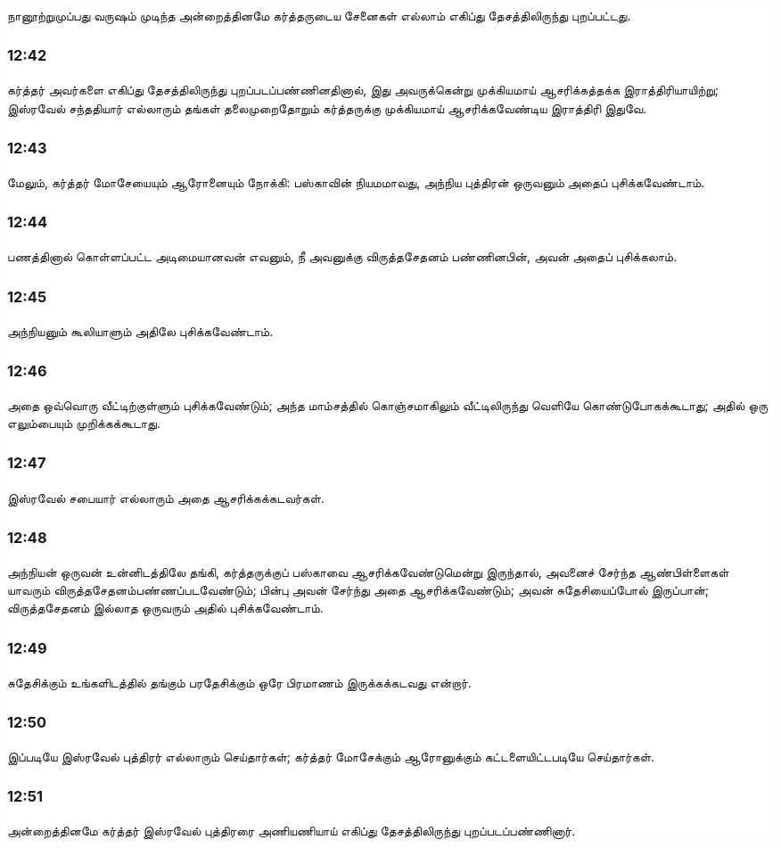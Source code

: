 நானூற்றுமுப்பது வருஷம் முடிந்த அன்றைத்தினமே கர்த்தருடைய சேனைகள் எல்லாம் எகிப்து தேசத்திலிருந்து புறப்பட்டது.

###  12:42

கர்த்தர் அவர்களை எகிப்து தேசத்திலிருந்து புறப்படப்பண்ணினதினால், இது அவருக்கென்று முக்கியமாய் ஆசரிக்கத்தக்க இராத்திரியாயிற்று; இஸ்ரவேல் சந்ததியார் எல்லாரும் தங்கள் தலைமுறைதோறும் கர்த்தருக்கு முக்கியமாய் ஆசரிக்கவேண்டிய இராத்திரி இதுவே.

###  12:43

மேலும், கர்த்தர் மோசேயையும் ஆரோனையும் நோக்கி: பஸ்காவின் நியமமாவது, அந்நிய புத்திரன் ஒருவனும் அதைப் புசிக்கவேண்டாம்.

###  12:44

பணத்தினால் கொள்ளப்பட்ட அடிமையானவன் எவனும், நீ அவனுக்கு விருத்தசேதனம் பண்ணினபின், அவன் அதைப் புசிக்கலாம்.

###  12:45

அந்நியனும் கூலியாளும் அதிலே புசிக்கவேண்டாம்.

###  12:46

அதை ஒவ்வொரு வீட்டிற்குள்ளும் புசிக்கவேண்டும்; அந்த மாம்சத்தில் கொஞ்சமாகிலும் வீட்டிலிருந்து வெளியே கொண்டுபோகக்கூடாது; அதில் ஒரு எலும்பையும் முறிக்கக்கூடாது.

###  12:47

இஸ்ரவேல் சபையார் எல்லாரும் அதை ஆசரிக்கக்கடவர்கள்.

###  12:48

அந்நியன் ஒருவன் உன்னிடத்திலே தங்கி, கர்த்தருக்குப் பஸ்காவை ஆசரிக்கவேண்டுமென்று இருந்தால், அவனைச் சேர்ந்த ஆண்பிள்ளைகள் யாவரும் விருத்தசேதனம்பண்ணப்படவேண்டும்; பின்பு அவன் சேர்ந்து அதை ஆசரிக்கவேண்டும்; அவன் சுதேசியைப்போல் இருப்பான்; விருத்தசேதனம் இல்லாத ஒருவரும் அதில் புசிக்கவேண்டாம்.

###  12:49

சுதேசிக்கும் உங்களிடத்தில் தங்கும் பரதேசிக்கும் ஒரே பிரமாணம் இருக்கக்கடவது என்றார்.

###  12:50

இப்படியே இஸ்ரவேல் புத்திரர் எல்லாரும் செய்தார்கள்; கர்த்தர் மோசேக்கும் ஆரோனுக்கும் கட்டளையிட்டபடியே செய்தார்கள்.

###  12:51

அன்றைத்தினமே கர்த்தர் இஸ்ரவேல் புத்திரரை அணியணியாய் எகிப்து தேசத்திலிருந்து புறப்படப்பண்ணினார்.

